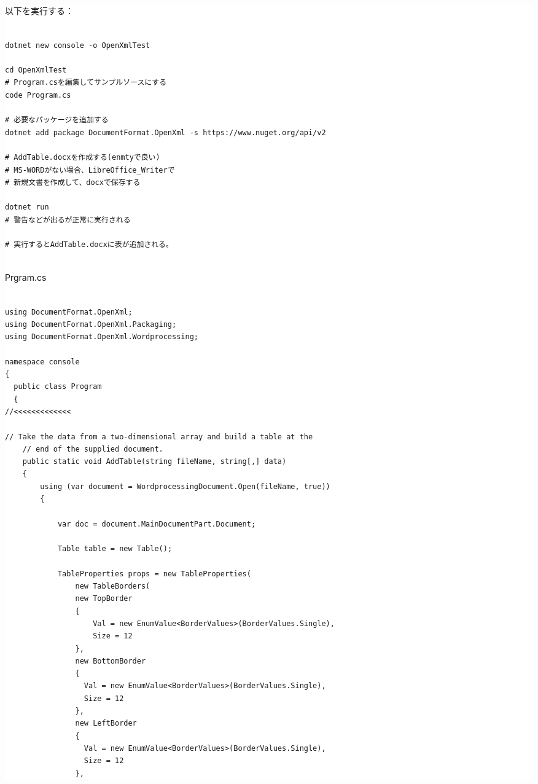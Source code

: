 以下を実行する：
```   

dotnet new console -o OpenXmlTest

cd OpenXmlTest
# Program.csを編集してサンプルソースにする
code Program.cs

# 必要なパッケージを追加する
dotnet add package DocumentFormat.OpenXml -s https://www.nuget.org/api/v2

# AddTable.docxを作成する(enmtyで良い)
# MS-WORDがない場合、LibreOffice_Writerで
# 新規文書を作成して、docxで保存する

dotnet run
# 警告などが出るが正常に実行される

# 実行するとAddTable.docxに表が追加される。
                                          

```
        
Prgram.cs
```

using DocumentFormat.OpenXml;
using DocumentFormat.OpenXml.Packaging;
using DocumentFormat.OpenXml.Wordprocessing;

namespace console
{
  public class Program
  {
//<<<<<<<<<<<<<

// Take the data from a two-dimensional array and build a table at the 
    // end of the supplied document.
    public static void AddTable(string fileName, string[,] data)
    {
        using (var document = WordprocessingDocument.Open(fileName, true))
        {

            var doc = document.MainDocumentPart.Document;

            Table table = new Table();

            TableProperties props = new TableProperties(
                new TableBorders(
                new TopBorder
                {
                    Val = new EnumValue<BorderValues>(BorderValues.Single),
                    Size = 12
                },
                new BottomBorder
                {
                  Val = new EnumValue<BorderValues>(BorderValues.Single),
                  Size = 12
                },
                new LeftBorder
                {
                  Val = new EnumValue<BorderValues>(BorderValues.Single),
                  Size = 12
                },
```